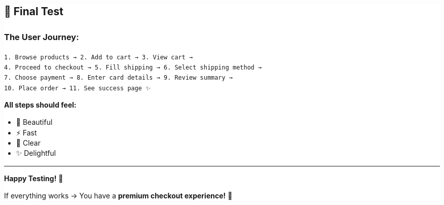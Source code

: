 
## 🎉 Final Test

### **The User Journey:**
```
1. Browse products → 2. Add to cart → 3. View cart → 
4. Proceed to checkout → 5. Fill shipping → 6. Select shipping method → 
7. Choose payment → 8. Enter card details → 9. Review summary → 
10. Place order → 11. See success page ✨
```

**All steps should feel:**
- 🎨 Beautiful
- ⚡ Fast
- 🎯 Clear
- ✨ Delightful

---

**Happy Testing!** 🚀

If everything works → You have a **premium checkout experience!** 🎊

